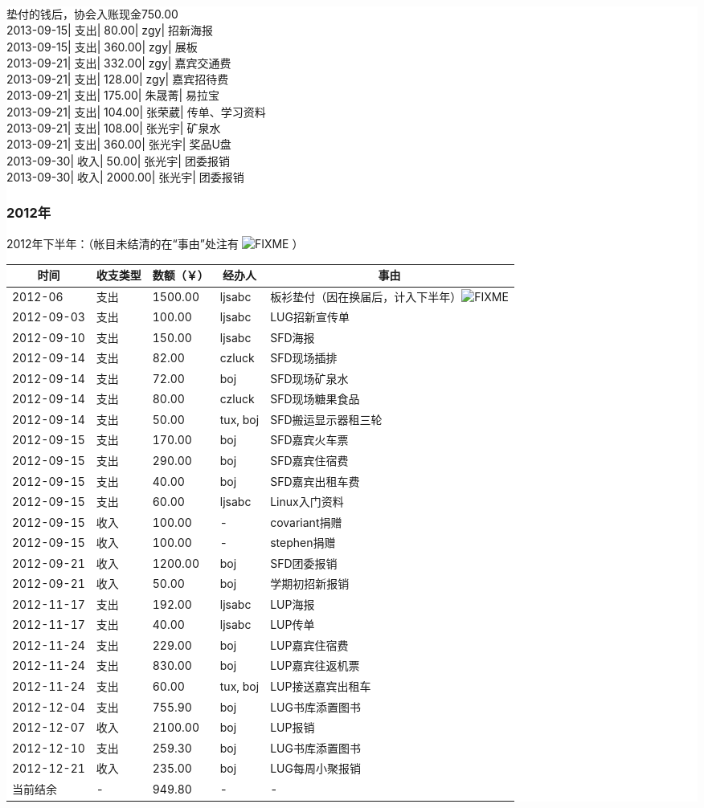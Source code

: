 垫付的钱后，协会入账现金750.00  
2013-09-15| 支出| 80.00| zgy| 招新海报  
2013-09-15| 支出| 360.00| zgy| 展板  
2013-09-21| 支出| 332.00| zgy| 嘉宾交通费  
2013-09-21| 支出| 128.00| zgy| 嘉宾招待费  
2013-09-21| 支出| 175.00| 朱晟菁| 易拉宝  
2013-09-21| 支出| 104.00| 张荣葳| 传单、学习资料  
2013-09-21| 支出| 108.00| 张光宇| 矿泉水  
2013-09-21| 支出| 360.00| 张光宇| 奖品U盘  
2013-09-30| 收入| 50.00| 张光宇| 团委报销  
2013-09-30| 收入| 2000.00| 张光宇| 团委报销  
  

### 2012年

2012年下半年：（帐目未结清的在“事由”处注有 ![FIXME](../../lib/images/smileys/fixme.gif) ） 

| 时间       | 收支类型 | 数额（￥） | 经办人    | 事由                                                                   |
|------------|--------|---------|----------|------------------------------------------------------------------------|
| 2012-06    | 支出   | 1500.00 | ljsabc   | 板衫垫付（因在换届后，计入下半年）![FIXME](../../lib/images/smileys/fixme.gif) |
| 2012-09-03 | 支出   | 100.00  | ljsabc   | LUG招新宣传单                                                           |
| 2012-09-10 | 支出   | 150.00  | ljsabc   | SFD海报                                                                |
| 2012-09-14 | 支出   | 82.00   | czluck   | SFD现场插排                                                             |
| 2012-09-14 | 支出   | 72.00   | boj      | SFD现场矿泉水                                                           |
| 2012-09-14 | 支出   | 80.00   | czluck   | SFD现场糖果食品                                                          |
| 2012-09-14 | 支出   | 50.00   | tux, boj | SFD搬运显示器租三轮                                                      |
| 2012-09-15 | 支出   | 170.00  | boj      | SFD嘉宾火车票                                                           |
| 2012-09-15 | 支出   | 290.00  | boj      | SFD嘉宾住宿费                                                           |
| 2012-09-15 | 支出   | 40.00   | boj      | SFD嘉宾出租车费                                                          |
| 2012-09-15 | 支出   | 60.00   | ljsabc   | Linux入门资料                                                           |
| 2012-09-15 | 收入   | 100.00  | -        | covariant捐赠                                                          |
| 2012-09-15 | 收入   | 100.00  | -        | stephen捐赠                                                            |
| 2012-09-21 | 收入   | 1200.00 | boj      | SFD团委报销                                                             |
| 2012-09-21 | 收入   | 50.00   | boj      | 学期初招新报销                                                           |
| 2012-11-17 | 支出   | 192.00  | ljsabc   | LUP海报                                                                |
| 2012-11-17 | 支出   | 40.00   | ljsabc   | LUP传单                                                                |
| 2012-11-24 | 支出   | 229.00  | boj      | LUP嘉宾住宿费                                                           |
| 2012-11-24 | 支出   | 830.00  | boj      | LUP嘉宾往返机票                                                          |
| 2012-11-24 | 支出   | 60.00   | tux, boj | LUP接送嘉宾出租车                                                        |
| 2012-12-04 | 支出   | 755.90  | boj      | LUG书库添置图书                                                          |
| 2012-12-07 | 收入   | 2100.00 | boj      | LUP报销                                                                |
| 2012-12-10 | 支出   | 259.30  | boj      | LUG书库添置图书                                                          |
| 2012-12-21 | 收入   | 235.00  | boj      | LUG每周小聚报销                                                          |
| 当前结余    | -      | 949.80  | -        | -                                                                      |
